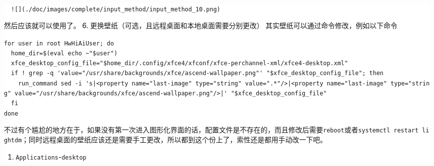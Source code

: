       ![](./doc/images/complete/input_method/input_method_10.png)
   
   然后应该就可以使用了。
6. 更换壁纸（可选，且远程桌面和本地桌面需要分别更改）
   其实壁纸可以通过命令修改，例如以下命令
   ```shell
   for user in root HwHiAiUser; do
     home_dir=$(eval echo ~"$user")
     xfce_desktop_config_file="$home_dir/.config/xfce4/xfconf/xfce-perchannel-xml/xfce4-desktop.xml"
     if ! grep -q 'value="/usr/share/backgrounds/xfce/ascend-wallpaper.png"' "$xfce_desktop_config_file"; then
       run_command sed -i 's|<property name="last-image" type="string" value=".*"/>|<property name="last-image" type="string" value="/usr/share/backgrounds/xfce/ascend-wallpaper.png"/>|' "$xfce_desktop_config_file"
     fi
   done
   ```
   不过有个尴尬的地方在于，如果没有第一次进入图形化界面的话，配置文件是不存在的，而且修改后需要`reboot`或者`systemctl restart lightdm`；同时远程桌面的壁纸应该还是需要手工更改，所以都到这个份上了，索性还是都用手动改一下吧。

   1. `Applications`-`desktop`